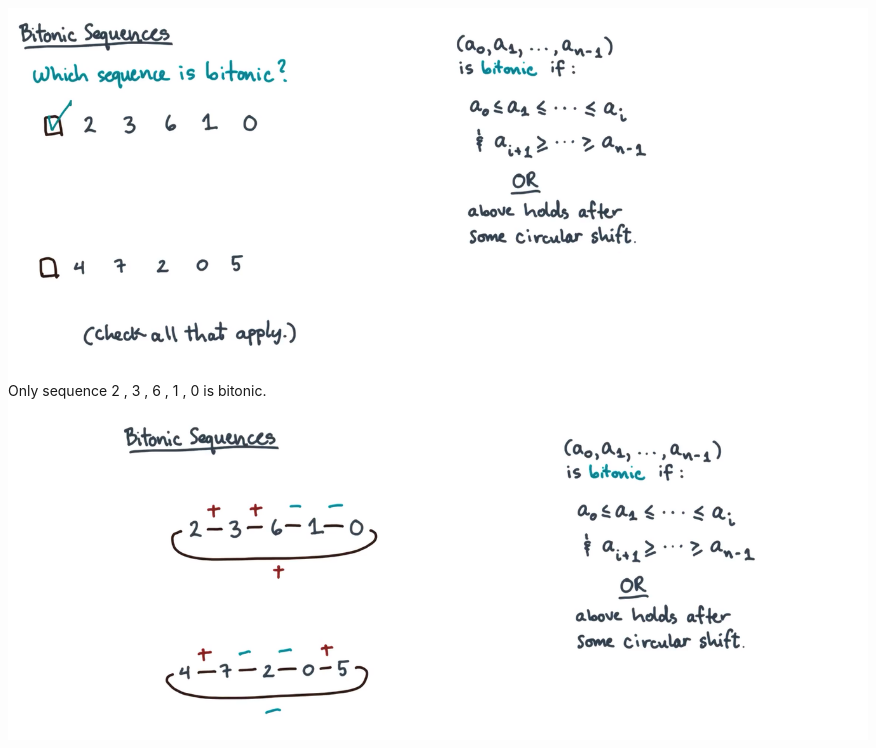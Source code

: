 <img src="./assets/06-023A.png" width="650">
</center>

Only sequence $2$ , $3$ , $6$ , $1$ , $0$ is bitonic.

<center>
<img src="./assets/06-024A.png" width="650">
</center>
